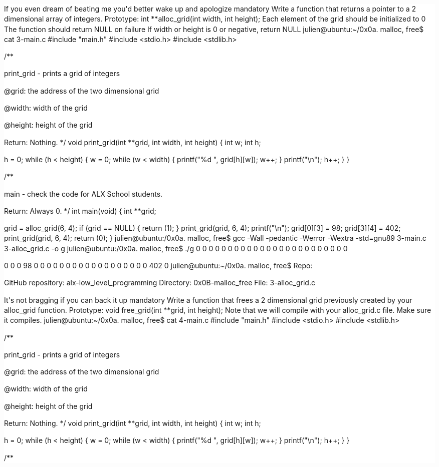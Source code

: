 If you even dream of beating me you'd better wake up and apologize mandatory Write a function that returns a pointer to a 2 dimensional array of integers.
Prototype: int **alloc_grid(int width, int height); Each element of the grid should be initialized to 0 The function should return NULL on failure If width or height is 0 or negative, return NULL julien@ubuntu:~/0x0a. malloc, free$ cat 3-main.c #include "main.h" #include <stdio.h> #include <stdlib.h>

/**

print_grid - prints a grid of integers

@grid: the address of the two dimensional grid

@width: width of the grid

@height: height of the grid

Return: Nothing. */ void print_grid(int **grid, int width, int height) { int w; int h;

h = 0; while (h < height) { w = 0; while (w < width) { printf("%d ", grid[h][w]); w++; } printf("\n"); h++; }
}

/**

main - check the code for ALX School students.

Return: Always 0. */ int main(void) { int **grid;

grid = alloc_grid(6, 4); if (grid == NULL) { return (1); } print_grid(grid, 6, 4); printf("\n"); grid[0][3] = 98; grid[3][4] = 402; print_grid(grid, 6, 4); return (0); } julien@ubuntu:/0x0a. malloc, free$ gcc -Wall -pedantic -Werror -Wextra -std=gnu89 3-main.c 3-alloc_grid.c -o g julien@ubuntu:/0x0a. malloc, free$ ./g 0 0 0 0 0 0 0 0 0 0 0 0 0 0 0 0 0 0 0 0 0 0 0 0

0 0 0 98 0 0 0 0 0 0 0 0 0 0 0 0 0 0 0 0 0 0 402 0 julien@ubuntu:~/0x0a. malloc, free$ Repo:

GitHub repository: alx-low_level_programming Directory: 0x0B-malloc_free File: 3-alloc_grid.c

It's not bragging if you can back it up mandatory Write a function that frees a 2 dimensional grid previously created by your alloc_grid function.
Prototype: void free_grid(int **grid, int height); Note that we will compile with your alloc_grid.c file. Make sure it compiles. julien@ubuntu:~/0x0a. malloc, free$ cat 4-main.c #include "main.h" #include <stdio.h> #include <stdlib.h>

/**

print_grid - prints a grid of integers

@grid: the address of the two dimensional grid

@width: width of the grid

@height: height of the grid

Return: Nothing. */ void print_grid(int **grid, int width, int height) { int w; int h;

h = 0; while (h < height) { w = 0; while (w < width) { printf("%d ", grid[h][w]); w++; } printf("\n"); h++; }
}

/**
